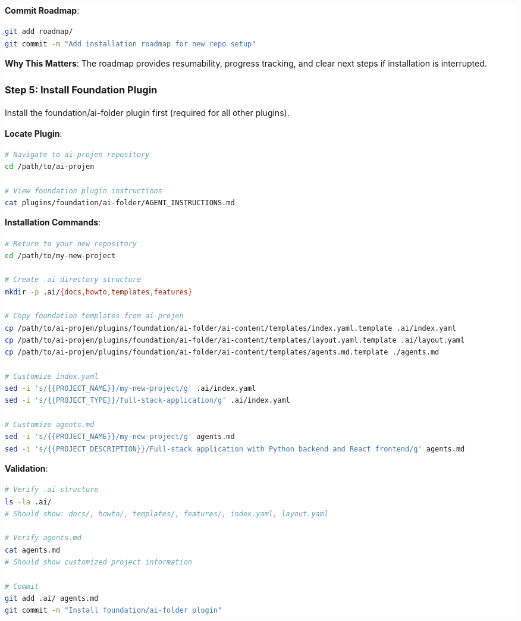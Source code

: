 **Commit Roadmap**:
```bash
git add roadmap/
git commit -m "Add installation roadmap for new repo setup"
```

**Why This Matters**: The roadmap provides resumability, progress tracking, and clear next steps if installation is interrupted.

### Step 5: Install Foundation Plugin

Install the foundation/ai-folder plugin first (required for all other plugins).

**Locate Plugin**:
```bash
# Navigate to ai-projen repository
cd /path/to/ai-projen

# View foundation plugin instructions
cat plugins/foundation/ai-folder/AGENT_INSTRUCTIONS.md
```

**Installation Commands**:
```bash
# Return to your new repository
cd /path/to/my-new-project

# Create .ai directory structure
mkdir -p .ai/{docs,howto,templates,features}

# Copy foundation templates from ai-projen
cp /path/to/ai-projen/plugins/foundation/ai-folder/ai-content/templates/index.yaml.template .ai/index.yaml
cp /path/to/ai-projen/plugins/foundation/ai-folder/ai-content/templates/layout.yaml.template .ai/layout.yaml
cp /path/to/ai-projen/plugins/foundation/ai-folder/ai-content/templates/agents.md.template ./agents.md

# Customize index.yaml
sed -i 's/{{PROJECT_NAME}}/my-new-project/g' .ai/index.yaml
sed -i 's/{{PROJECT_TYPE}}/full-stack-application/g' .ai/index.yaml

# Customize agents.md
sed -i 's/{{PROJECT_NAME}}/my-new-project/g' agents.md
sed -i 's/{{PROJECT_DESCRIPTION}}/Full-stack application with Python backend and React frontend/g' agents.md
```

**Validation**:
```bash
# Verify .ai structure
ls -la .ai/
# Should show: docs/, howto/, templates/, features/, index.yaml, layout.yaml

# Verify agents.md
cat agents.md
# Should show customized project information

# Commit
git add .ai/ agents.md
git commit -m "Install foundation/ai-folder plugin"
```
